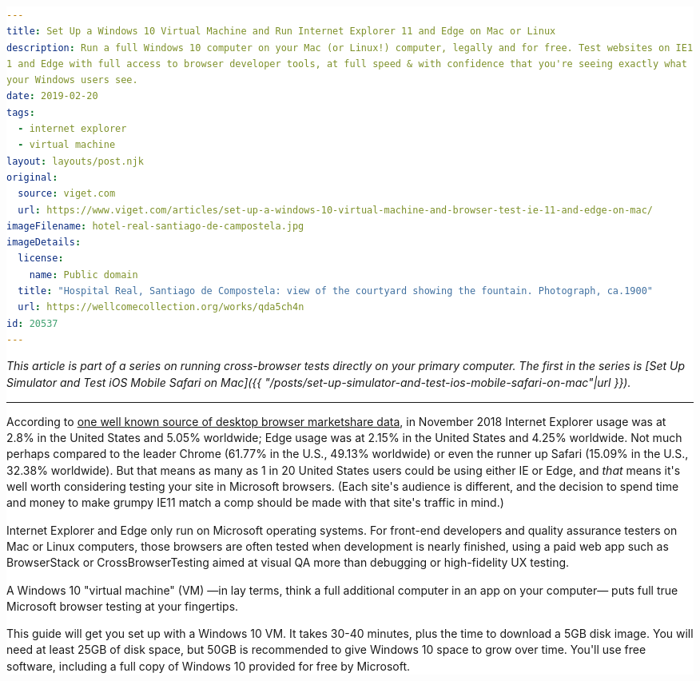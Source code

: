```yaml
---
title: Set Up a Windows 10 Virtual Machine and Run Internet Explorer 11 and Edge on Mac or Linux
description: Run a full Windows 10 computer on your Mac (or Linux!) computer, legally and for free. Test websites on IE11 and Edge with full access to browser developer tools, at full speed & with confidence that you're seeing exactly what your Windows users see.
date: 2019-02-20
tags:
  - internet explorer
  - virtual machine
layout: layouts/post.njk
original:
  source: viget.com
  url: https://www.viget.com/articles/set-up-a-windows-10-virtual-machine-and-browser-test-ie-11-and-edge-on-mac/
imageFilename: hotel-real-santiago-de-campostela.jpg
imageDetails:
  license:
    name: Public domain
  title: "Hospital Real, Santiago de Compostela: view of the courtyard showing the fountain. Photograph, ca.1900"
  url: https://wellcomecollection.org/works/qda5ch4n
id: 20537
---
```


*This article is part of a series on running cross-browser tests directly on your primary computer. The first in the series is [Set Up Simulator and Test iOS Mobile Safari on Mac]({{ "/posts/set-up-simulator-and-test-ios-mobile-safari-on-mac"|url }}).*

------



According to [one well known source of desktop browser marketshare data](http://gs.statcounter.com/), in November 2018 Internet Explorer usage was at 2.8% in the United States and 5.05% worldwide; Edge usage was at 2.15% in the United States and 4.25% worldwide. Not much perhaps compared to the leader Chrome (61.77% in the U.S., 49.13% worldwide) or even the runner up Safari (15.09% in the U.S., 32.38% worldwide). But that means as many as 1 in 20 United States users could be using either IE or Edge, and *that* means it's well worth considering testing your site in Microsoft browsers. (Each site's audience is different, and the decision to spend time and money to make grumpy IE11 match a comp should be made with that site's traffic in mind.)

Internet Explorer and Edge only run on Microsoft operating systems. For front-end developers and quality assurance testers on Mac or Linux computers, those browsers are often tested when development is nearly finished, using a paid web app such as BrowserStack or CrossBrowserTesting aimed at visual QA more than debugging or high-fidelity UX testing.

A Windows 10 "virtual machine" (VM) —in lay terms, think a full additional computer in an app on your computer— puts full true Microsoft browser testing at your fingertips. 

This guide will get you set up with a Windows 10 VM. It takes 30-40 minutes, plus the time to download a 5GB disk image. You will need at least 25GB of disk space, but 50GB is recommended to give Windows 10 space to grow over time. You'll use free software, including a full copy of Windows 10 provided for free by Microsoft.
